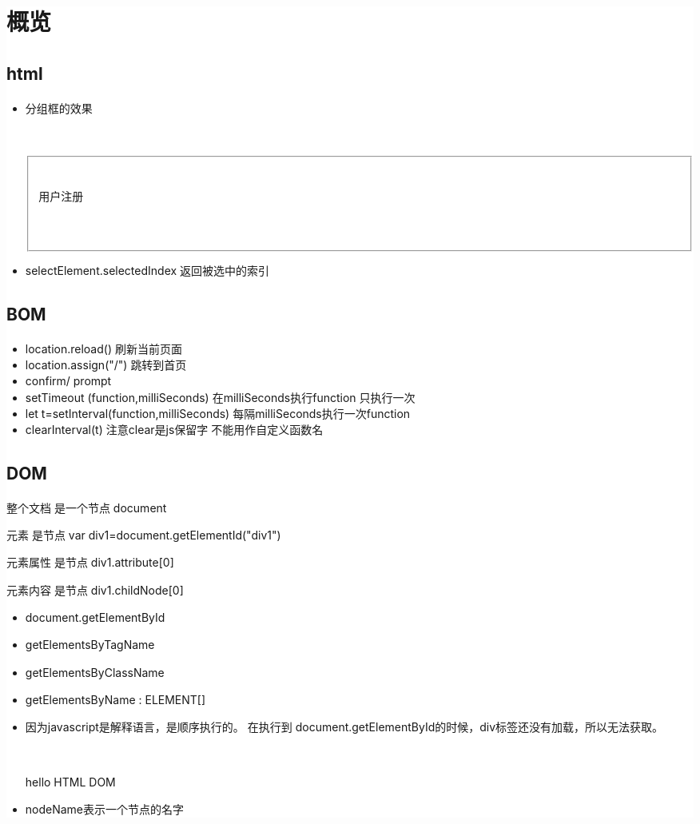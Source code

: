 # 概览

## html

* 分组框的效果

  ​    <fieldset>

  ​        <legend>用户注册</legend>

  ​    </fieldset>       

* selectElement.selectedIndex 返回被选中的索引

## BOM

* location.reload() 刷新当前页面
* location.assign("/")  跳转到首页
* confirm/ prompt
* setTimeout (function,milliSeconds)  在milliSeconds执行function 只执行一次
* let t=setInterval(function,milliSeconds)  每隔milliSeconds执行一次function
* clearInterval(t) 注意clear是js保留字 不能用作自定义函数名

## DOM

整个文档 是一个节点  document

元素 是节点  var div1=document.getElementId("div1")

元素属性 是节点 div1.attribute[0]

 元素内容 是节点  div1.childNode[0]



* document.getElementById 

* getElementsByTagName 

* getElementsByClassName 

* getElementsByName : ELEMENT[]

* 因为javascript是解释语言，是顺序执行的。 在执行到 document.getElementById的时候，div标签还没有加载，所以无法获取。

   

  ​    <script>

  ​        var  div1 = document.getElementById("d1");

  ​        document.write(div1);

  ​        </script>

   

  <div id="d1">hello HTML DOM</div>

* nodeName表示一个节点的名字


[symbol]: &quot;houdunren.com&quot;